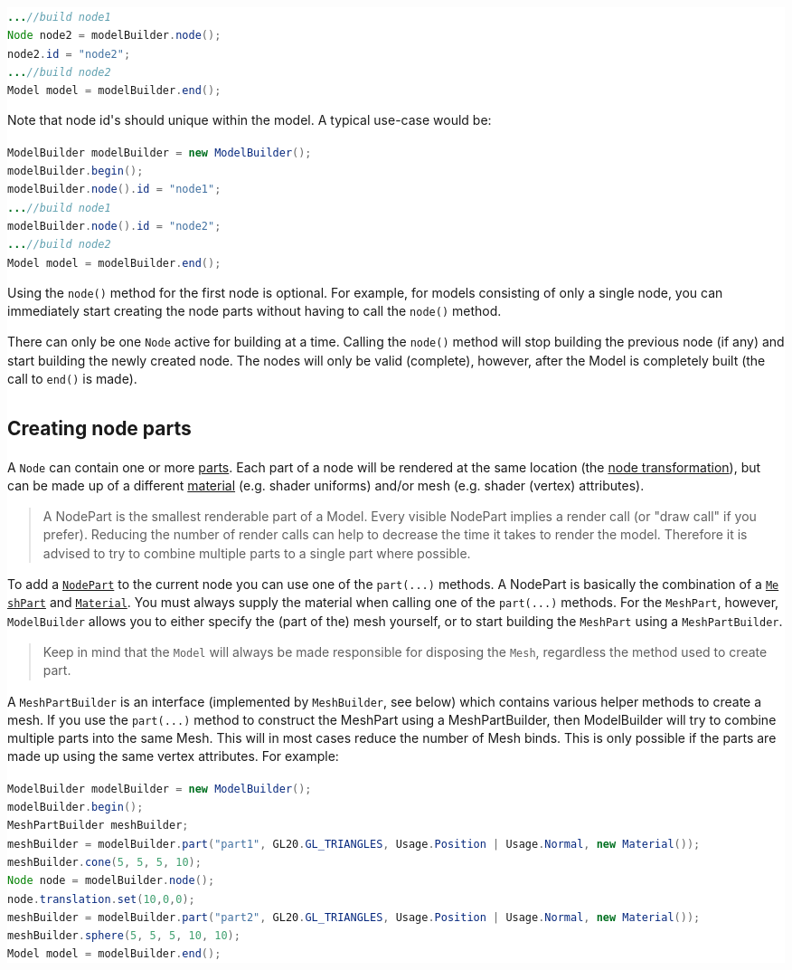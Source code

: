 ```java
...//build node1
Node node2 = modelBuilder.node();
node2.id = "node2";
...//build node2
Model model = modelBuilder.end();
```
Note that node id's should unique within the model. A typical use-case would be:
```java
ModelBuilder modelBuilder = new ModelBuilder();
modelBuilder.begin();
modelBuilder.node().id = "node1";
...//build node1
modelBuilder.node().id = "node2";
...//build node2
Model model = modelBuilder.end();
```
Using the `node()` method for the first node is optional. For example, for models consisting of only a single node, you can immediately start creating the node parts without having to call the `node()` method.

There can only be one `Node` active for building at a time. Calling the `node()` method will stop building the previous node (if any) and start building the newly created node. The nodes will only be valid (complete), however, after the Model is completely built (the call to `end()` is made).

## Creating node parts
A `Node` can contain one or more [parts](/wiki/graphics/3d/models#nodepart). Each part of a node will be rendered at the same location (the [node transformation](/wiki/graphics/3d/models#node-transformation)), but can be made up of a different [material](/wiki/graphics/3d/material-and-environment) (e.g. shader uniforms) and/or mesh (e.g. shader (vertex) attributes).

> A NodePart is the smallest renderable part of a Model. Every visible NodePart implies a render call (or "draw call" if you prefer). Reducing the number of render calls can help to decrease the time it takes to render the model. Therefore it is advised to try to combine multiple parts to a single part where possible.

To add a [`NodePart`](https://javadoc.io/doc/com.badlogicgames.gdx/gdx/latest/com/badlogic/gdx/graphics/g3d/model/NodePart.html) to the current node you can use one of the `part(...)` methods. A NodePart is basically the combination of a [`MeshPart`](https://javadoc.io/doc/com.badlogicgames.gdx/gdx/latest/com/badlogic/gdx/graphics/g3d/model/MeshPart.html) and [`Material`](https://javadoc.io/doc/com.badlogicgames.gdx/gdx/latest/com/badlogic/gdx/graphics/g3d/Material.html). You must always supply the material when calling one of the `part(...)` methods. For the `MeshPart`, however, `ModelBuilder` allows you to either specify the (part of the) mesh yourself, or to start building the `MeshPart` using a `MeshPartBuilder`.

> Keep in mind that the `Model` will always be made responsible for disposing the `Mesh`, regardless the method used to create part.

A `MeshPartBuilder` is an interface (implemented by `MeshBuilder`, see below) which contains various helper methods to create a mesh. If you use the `part(...)` method to construct the MeshPart using a MeshPartBuilder, then ModelBuilder will try to combine multiple parts into the same Mesh. This will in most cases reduce the number of Mesh binds. This is only possible if the parts are made up using the same vertex attributes. For example:
```java
ModelBuilder modelBuilder = new ModelBuilder();
modelBuilder.begin();
MeshPartBuilder meshBuilder;
meshBuilder = modelBuilder.part("part1", GL20.GL_TRIANGLES, Usage.Position | Usage.Normal, new Material());
meshBuilder.cone(5, 5, 5, 10);
Node node = modelBuilder.node();
node.translation.set(10,0,0);
meshBuilder = modelBuilder.part("part2", GL20.GL_TRIANGLES, Usage.Position | Usage.Normal, new Material());
meshBuilder.sphere(5, 5, 5, 10, 10);
Model model = modelBuilder.end();
```